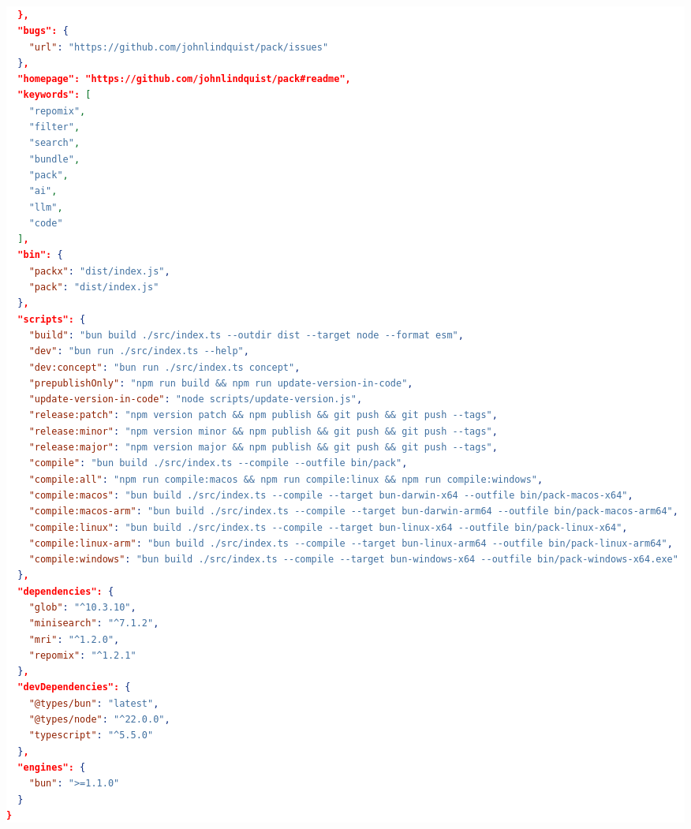````json
  },
  "bugs": {
    "url": "https://github.com/johnlindquist/pack/issues"
  },
  "homepage": "https://github.com/johnlindquist/pack#readme",
  "keywords": [
    "repomix",
    "filter",
    "search",
    "bundle",
    "pack",
    "ai",
    "llm",
    "code"
  ],
  "bin": {
    "packx": "dist/index.js",
    "pack": "dist/index.js"
  },
  "scripts": {
    "build": "bun build ./src/index.ts --outdir dist --target node --format esm",
    "dev": "bun run ./src/index.ts --help",
    "dev:concept": "bun run ./src/index.ts concept",
    "prepublishOnly": "npm run build && npm run update-version-in-code",
    "update-version-in-code": "node scripts/update-version.js",
    "release:patch": "npm version patch && npm publish && git push && git push --tags",
    "release:minor": "npm version minor && npm publish && git push && git push --tags",
    "release:major": "npm version major && npm publish && git push && git push --tags",
    "compile": "bun build ./src/index.ts --compile --outfile bin/pack",
    "compile:all": "npm run compile:macos && npm run compile:linux && npm run compile:windows",
    "compile:macos": "bun build ./src/index.ts --compile --target bun-darwin-x64 --outfile bin/pack-macos-x64",
    "compile:macos-arm": "bun build ./src/index.ts --compile --target bun-darwin-arm64 --outfile bin/pack-macos-arm64",
    "compile:linux": "bun build ./src/index.ts --compile --target bun-linux-x64 --outfile bin/pack-linux-x64",
    "compile:linux-arm": "bun build ./src/index.ts --compile --target bun-linux-arm64 --outfile bin/pack-linux-arm64",
    "compile:windows": "bun build ./src/index.ts --compile --target bun-windows-x64 --outfile bin/pack-windows-x64.exe"
  },
  "dependencies": {
    "glob": "^10.3.10",
    "minisearch": "^7.1.2",
    "mri": "^1.2.0",
    "repomix": "^1.2.1"
  },
  "devDependencies": {
    "@types/bun": "latest",
    "@types/node": "^22.0.0",
    "typescript": "^5.5.0"
  },
  "engines": {
    "bun": ">=1.1.0"
  }
}
````
